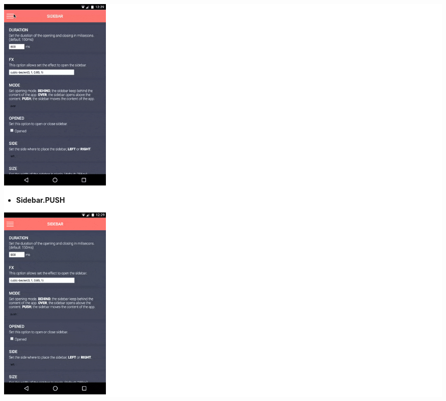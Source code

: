 <img src="doc/images/over.gif" width="200">

* **Sidebar.PUSH**

<img src="doc/images/push.gif" width="200">
